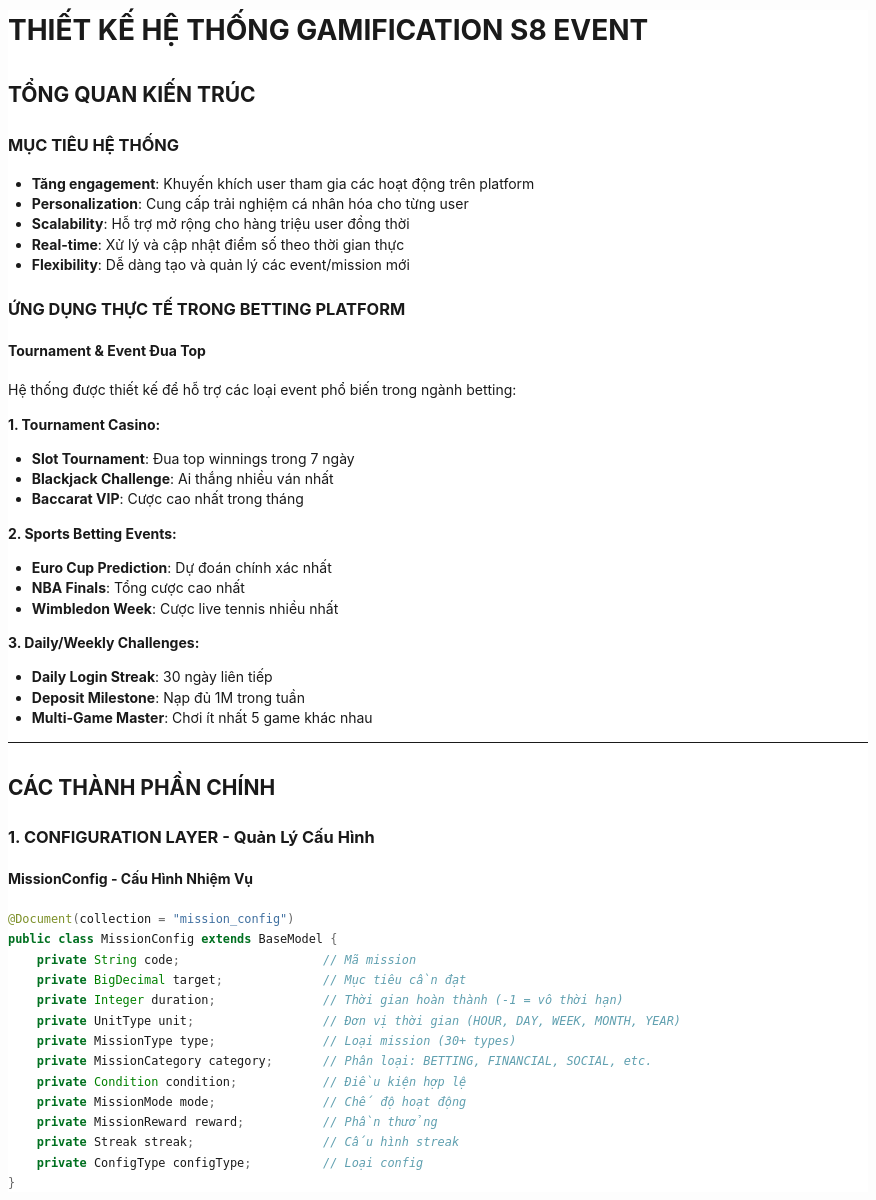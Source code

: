 # THIẾT KẾ HỆ THỐNG GAMIFICATION S8 EVENT

## TỔNG QUAN KIẾN TRÚC

### MỤC TIÊU HỆ THỐNG
- **Tăng engagement**: Khuyến khích user tham gia các hoạt động trên platform
- **Personalization**: Cung cấp trải nghiệm cá nhân hóa cho từng user  
- **Scalability**: Hỗ trợ mở rộng cho hàng triệu user đồng thời
- **Real-time**: Xử lý và cập nhật điểm số theo thời gian thực
- **Flexibility**: Dễ dàng tạo và quản lý các event/mission mới

### ỨNG DỤNG THỰC TẾ TRONG BETTING PLATFORM

#### **Tournament & Event Đua Top**
Hệ thống được thiết kế để hỗ trợ các loại event phổ biến trong ngành betting:

**1. Tournament Casino:**
- **Slot Tournament**: Đua top winnings trong 7 ngày
- **Blackjack Challenge**: Ai thắng nhiều ván nhất
- **Baccarat VIP**: Cược cao nhất trong tháng

**2. Sports Betting Events:**
- **Euro Cup Prediction**: Dự đoán chính xác nhất
- **NBA Finals**: Tổng cược cao nhất 
- **Wimbledon Week**: Cược live tennis nhiều nhất

**3. Daily/Weekly Challenges:**
- **Daily Login Streak**: 30 ngày liên tiếp
- **Deposit Milestone**: Nạp đủ 1M trong tuần
- **Multi-Game Master**: Chơi ít nhất 5 game khác nhau

---

## CÁC THÀNH PHẦN CHÍNH

### 1. CONFIGURATION LAYER - Quản Lý Cấu Hình

#### MissionConfig - Cấu Hình Nhiệm Vụ  
```java
@Document(collection = "mission_config")
public class MissionConfig extends BaseModel {
    private String code;                    // Mã mission
    private BigDecimal target;              // Mục tiêu cần đạt
    private Integer duration;               // Thời gian hoàn thành (-1 = vô thời hạn)
    private UnitType unit;                  // Đơn vị thời gian (HOUR, DAY, WEEK, MONTH, YEAR)
    private MissionType type;               // Loại mission (30+ types)
    private MissionCategory category;       // Phân loại: BETTING, FINANCIAL, SOCIAL, etc.
    private Condition condition;            // Điều kiện hợp lệ
    private MissionMode mode;               // Chế độ hoạt động
    private MissionReward reward;           // Phần thưởng
    private Streak streak;                  // Cấu hình streak
    private ConfigType configType;          // Loại config
}
```
